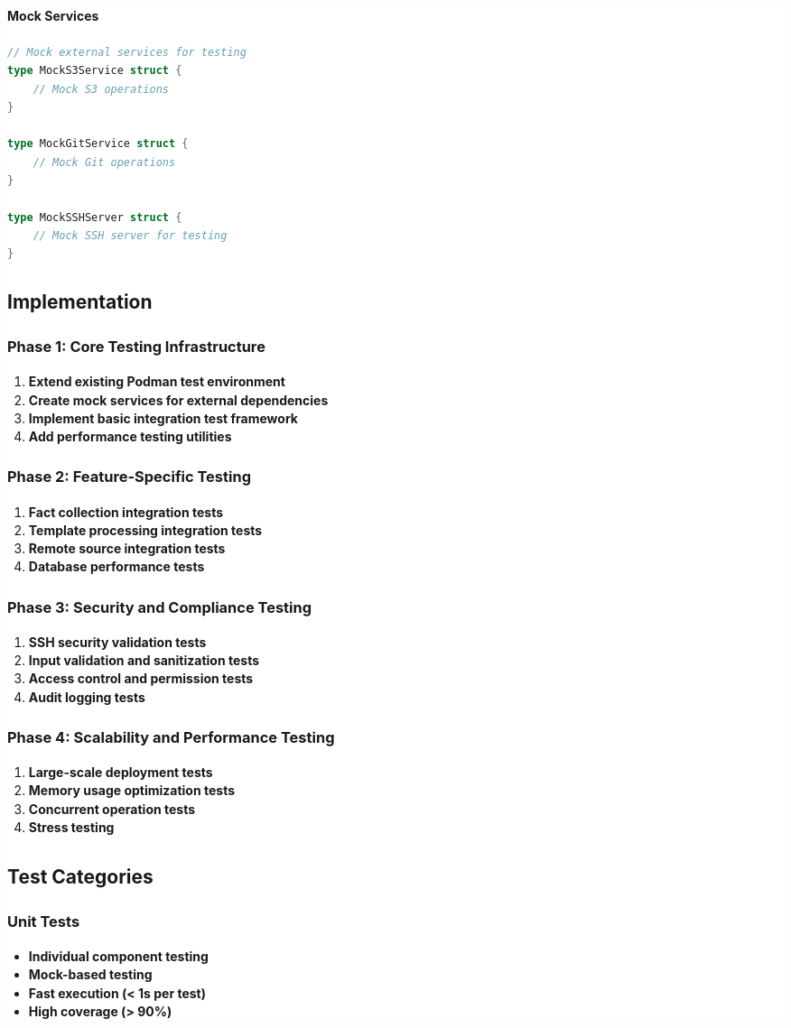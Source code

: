 #### Mock Services
```go
// Mock external services for testing
type MockS3Service struct {
    // Mock S3 operations
}

type MockGitService struct {
    // Mock Git operations
}

type MockSSHServer struct {
    // Mock SSH server for testing
}
```

## Implementation

### Phase 1: Core Testing Infrastructure
1. **Extend existing Podman test environment**
2. **Create mock services for external dependencies**
3. **Implement basic integration test framework**
4. **Add performance testing utilities**

### Phase 2: Feature-Specific Testing
1. **Fact collection integration tests**
2. **Template processing integration tests**
3. **Remote source integration tests**
4. **Database performance tests**

### Phase 3: Security and Compliance Testing
1. **SSH security validation tests**
2. **Input validation and sanitization tests**
3. **Access control and permission tests**
4. **Audit logging tests**

### Phase 4: Scalability and Performance Testing
1. **Large-scale deployment tests**
2. **Memory usage optimization tests**
3. **Concurrent operation tests**
4. **Stress testing**

## Test Categories

### Unit Tests
- **Individual component testing**
- **Mock-based testing**
- **Fast execution (< 1s per test)**
- **High coverage (> 90%)**
